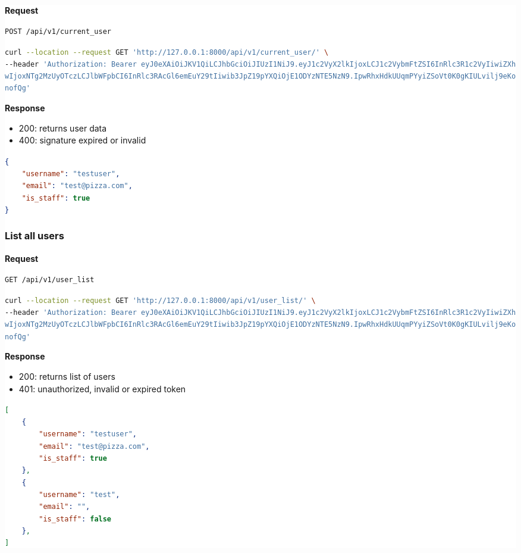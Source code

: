**Request**

`POST /api/v1/current_user`

```bash
curl --location --request GET 'http://127.0.0.1:8000/api/v1/current_user/' \
--header 'Authorization: Bearer eyJ0eXAiOiJKV1QiLCJhbGciOiJIUzI1NiJ9.eyJ1c2VyX2lkIjoxLCJ1c2VybmFtZSI6InRlc3R1c2VyIiwiZXhwIjoxNTg2MzUyOTczLCJlbWFpbCI6InRlc3RAcGl6emEuY29tIiwib3JpZ19pYXQiOjE1ODYzNTE5NzN9.IpwRhxHdkUUqmPYyiZSoVt0K0gKIULvilj9eKonofQg'
```

**Response**

- 200: returns user data
- 400: signature expired or invalid

```json
{
    "username": "testuser",
    "email": "test@pizza.com",
    "is_staff": true
}
```

### List all users

**Request**

`GET /api/v1/user_list`


```bash
curl --location --request GET 'http://127.0.0.1:8000/api/v1/user_list/' \
--header 'Authorization: Bearer eyJ0eXAiOiJKV1QiLCJhbGciOiJIUzI1NiJ9.eyJ1c2VyX2lkIjoxLCJ1c2VybmFtZSI6InRlc3R1c2VyIiwiZXhwIjoxNTg2MzUyOTczLCJlbWFpbCI6InRlc3RAcGl6emEuY29tIiwib3JpZ19pYXQiOjE1ODYzNTE5NzN9.IpwRhxHdkUUqmPYyiZSoVt0K0gKIULvilj9eKonofQg'
```

**Response**

- 200: returns list of users 
- 401: unauthorized, invalid or expired token

```json 
[
    {
        "username": "testuser",
        "email": "test@pizza.com",
        "is_staff": true
    },
    {
        "username": "test",
        "email": "",
        "is_staff": false
    },
]
```
